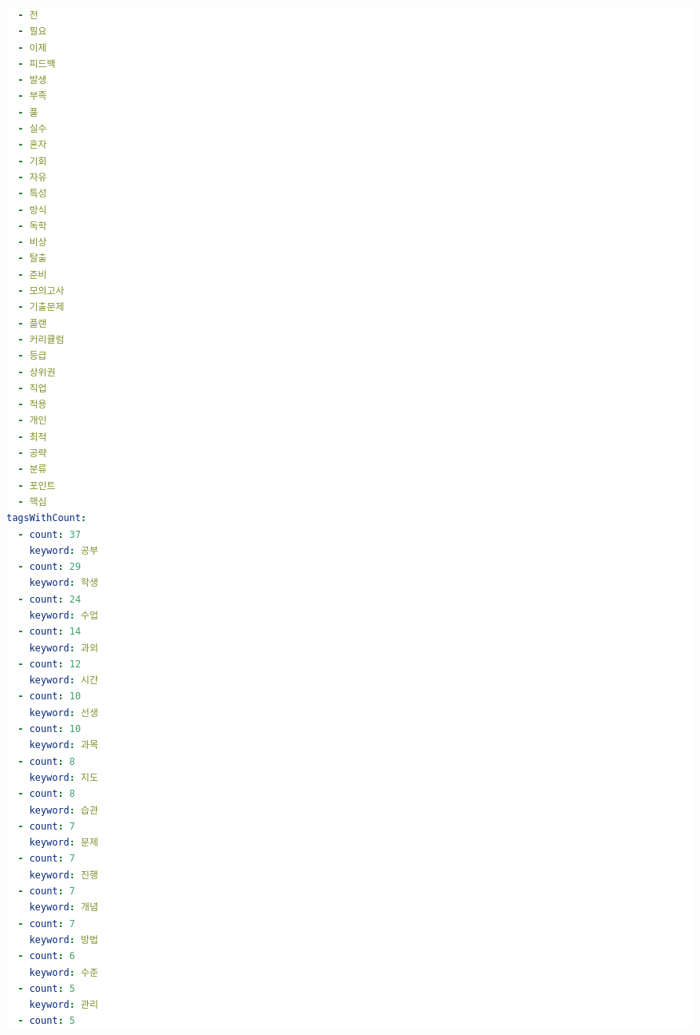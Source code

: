 ```yaml
  - 전
  - 필요
  - 이제
  - 피드백
  - 발생
  - 부족
  - 풀
  - 실수
  - 혼자
  - 기회
  - 자유
  - 특성
  - 방식
  - 독학
  - 비상
  - 탈출
  - 준비
  - 모의고사
  - 기출문제
  - 플랜
  - 커리큘럼
  - 등급
  - 상위권
  - 직업
  - 적용
  - 개인
  - 최적
  - 공략
  - 분류
  - 포인트
  - 핵심
tagsWithCount:
  - count: 37
    keyword: 공부
  - count: 29
    keyword: 학생
  - count: 24
    keyword: 수업
  - count: 14
    keyword: 과외
  - count: 12
    keyword: 시간
  - count: 10
    keyword: 선생
  - count: 10
    keyword: 과목
  - count: 8
    keyword: 지도
  - count: 8
    keyword: 습관
  - count: 7
    keyword: 문제
  - count: 7
    keyword: 진행
  - count: 7
    keyword: 개념
  - count: 7
    keyword: 방법
  - count: 6
    keyword: 수준
  - count: 5
    keyword: 관리
  - count: 5
```